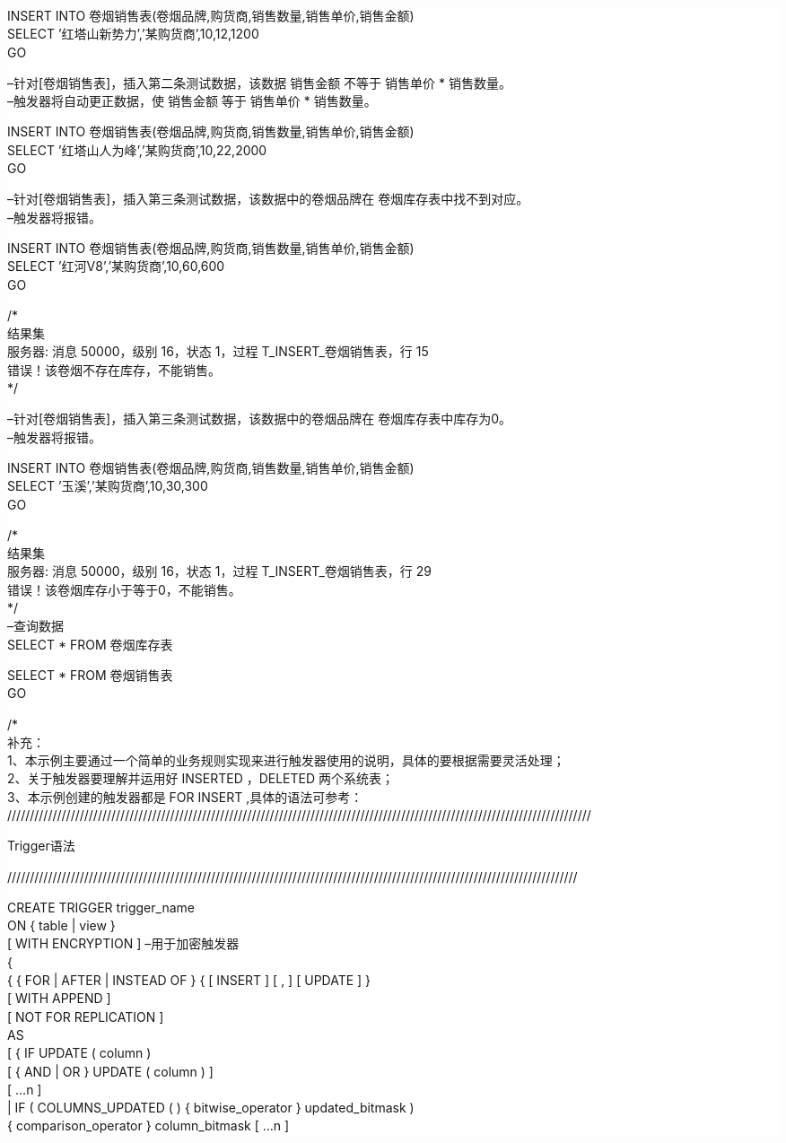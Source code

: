 INSERT INTO 卷烟销售表(卷烟品牌,购货商,销售数量,销售单价,销售金额)   
SELECT ’红塔山新势力’,’某购货商’,10,12,1200   
GO   
  
–针对\[卷烟销售表\]，插入第二条测试数据，该数据 销售金额 不等于 销售单价 \* 销售数量。   
–触发器将自动更正数据，使 销售金额 等于 销售单价 \* 销售数量。   
  
INSERT INTO 卷烟销售表(卷烟品牌,购货商,销售数量,销售单价,销售金额)   
SELECT ’红塔山人为峰’,’某购货商’,10,22,2000   
GO   
  
–针对\[卷烟销售表\]，插入第三条测试数据，该数据中的卷烟品牌在 卷烟库存表中找不到对应。   
–触发器将报错。   
  
INSERT INTO 卷烟销售表(卷烟品牌,购货商,销售数量,销售单价,销售金额)   
SELECT ’红河V8’,’某购货商’,10,60,600   
GO   
  
/\*   
结果集   
服务器: 消息 50000，级别 16，状态 1，过程 T\_INSERT\_卷烟销售表，行 15   
错误！该卷烟不存在库存，不能销售。   
\*/   
  
–针对\[卷烟销售表\]，插入第三条测试数据，该数据中的卷烟品牌在 卷烟库存表中库存为0。   
–触发器将报错。   
  
INSERT INTO 卷烟销售表(卷烟品牌,购货商,销售数量,销售单价,销售金额)   
SELECT ’玉溪’,’某购货商’,10,30,300   
GO   
  
/\*   
结果集   
服务器: 消息 50000，级别 16，状态 1，过程 T\_INSERT\_卷烟销售表，行 29   
错误！该卷烟库存小于等于0，不能销售。   
\*/   
–查询数据   
SELECT \* FROM 卷烟库存表   
  
SELECT \* FROM 卷烟销售表   
GO   
  
/\*   
补充：   
1、本示例主要通过一个简单的业务规则实现来进行触发器使用的说明，具体的要根据需要灵活处理；   
2、关于触发器要理解并运用好 INSERTED ，DELETED 两个系统表；   
3、本示例创建的触发器都是 FOR INSERT ,具体的语法可参考：   
/////////////////////////////////////////////////////////////////////////////////////////////////////////////////////////////////

 Trigger语法

//////////////////////////////////////////////////////////////////////////////////////////////////////////////////////////////  
  
  
CREATE TRIGGER trigger\_name   
ON { table | view }   
\[ WITH ENCRYPTION \] –用于加密触发器   
{   
{ { FOR | AFTER | INSTEAD OF } { \[ INSERT \] \[ , \] \[ UPDATE \] }   
\[ WITH APPEND \]   
\[ NOT FOR REPLICATION \]   
AS   
\[ { IF UPDATE ( column )   
\[ { AND | OR } UPDATE ( column ) \]   
\[ …n \]   
| IF ( COLUMNS\_UPDATED ( ) { bitwise\_operator } updated\_bitmask )   
{ comparison\_operator } column\_bitmask \[ …n \]   